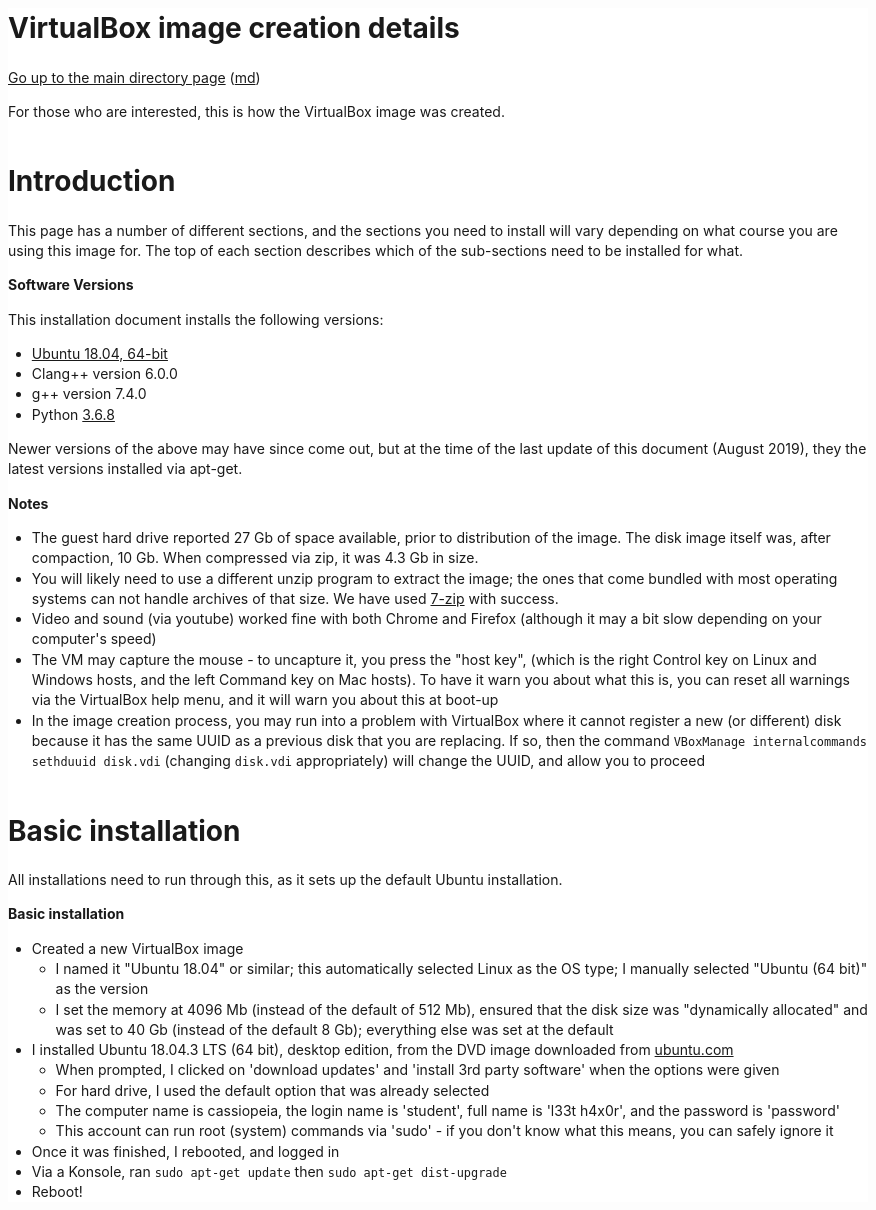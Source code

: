 VirtualBox image creation details
=================================

[Go up to the main directory page](index.html) ([md](index.md))

For those who are interested, this is how the VirtualBox image was created.

# Introduction

This page has a number of different sections, and the sections you need to install will vary depending on what course you are using this image for.  The top of each section describes which of the sub-sections need to be installed for what.

**Software Versions**

This installation document installs the following versions:

- [Ubuntu 18.04, 64-bit](http://ubuntu.com)
- Clang++ version 6.0.0
- g++ version 7.4.0
- Python [3.6.8](http://packages.ubuntu.com/xenial/python3)

Newer versions of the above may have since come out, but at the time of the last update of this document (August 2019), they the latest versions installed via apt-get.

**Notes**

- The guest hard drive reported 27 Gb of space available, prior to distribution of the image.  The disk image itself was, after compaction, 10 Gb.  When compressed via zip, it was 4.3 Gb in size.
- You will likely need to use a different unzip program to extract the image; the ones that come bundled with most operating systems can not handle archives of that size.  We have used [7-zip](http://www.7-zip.org/) with success.
- Video and sound (via youtube) worked fine with both Chrome and Firefox (although it may a bit slow depending on your computer's speed)
- The VM may capture the mouse - to uncapture it, you press the "host key", (which is the right Control key on Linux and Windows hosts, and the left Command key on Mac hosts).  To have it warn you about what this is, you can reset all warnings via the VirtualBox help menu, and it will warn you about this at boot-up
- In the image creation process, you may run into a problem with VirtualBox where it cannot register a new (or different) disk because it has the same UUID as a previous disk that you are replacing.  If so, then the command `VBoxManage internalcommands sethduuid disk.vdi` (changing `disk.vdi` appropriately) will change the UUID, and allow you to proceed

# Basic installation

All installations need to run through this, as it sets up the default Ubuntu installation.

**Basic installation**

- Created a new VirtualBox image
    - I named it "Ubuntu 18.04" or similar; this automatically selected Linux as the OS type; I manually selected "Ubuntu (64 bit)" as the version
    - I set the memory at 4096 Mb (instead of the default of 512 Mb), ensured that the disk size was "dynamically allocated" and was set to 40 Gb (instead of the default 8 Gb); everything else was set at the default
- I installed Ubuntu 18.04.3 LTS (64 bit), desktop edition, from the DVD image downloaded from [ubuntu.com](https://www.ubuntu.com)
    - When prompted, I clicked on 'download updates' and 'install 3rd party software' when the options were given
    - For hard drive, I used the default option that was already selected
    - The computer name is cassiopeia, the login name is 'student', full name is 'l33t h4x0r', and the password is 'password'
    - This account can run root (system) commands via 'sudo' - if you don't know what this means, you can safely ignore it
- Once it was finished, I rebooted, and logged in
- Via a Konsole, ran `sudo apt-get update` then `sudo apt-get dist-upgrade`
- Reboot!